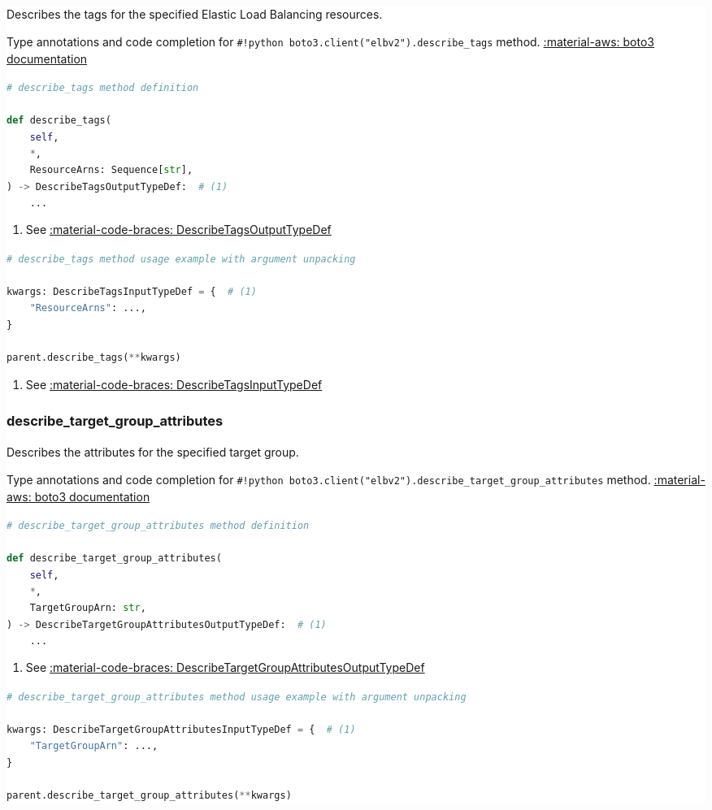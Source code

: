Describes the tags for the specified Elastic Load Balancing resources.

Type annotations and code completion for `#!python boto3.client("elbv2").describe_tags` method.
[:material-aws: boto3 documentation](https://boto3.amazonaws.com/v1/documentation/api/latest/reference/services/elbv2/client/describe_tags.html)

```python
# describe_tags method definition

def describe_tags(
    self,
    *,
    ResourceArns: Sequence[str],
) -> DescribeTagsOutputTypeDef:  # (1)
    ...
```

1. See [:material-code-braces: DescribeTagsOutputTypeDef](./type_defs.md#describetagsoutputtypedef)


```python
# describe_tags method usage example with argument unpacking

kwargs: DescribeTagsInputTypeDef = {  # (1)
    "ResourceArns": ...,
}

parent.describe_tags(**kwargs)
```

1. See [:material-code-braces: DescribeTagsInputTypeDef](./type_defs.md#describetagsinputtypedef)

### describe\_target\_group\_attributes

Describes the attributes for the specified target group.

Type annotations and code completion for `#!python boto3.client("elbv2").describe_target_group_attributes` method.
[:material-aws: boto3 documentation](https://boto3.amazonaws.com/v1/documentation/api/latest/reference/services/elbv2/client/describe_target_group_attributes.html)

```python
# describe_target_group_attributes method definition

def describe_target_group_attributes(
    self,
    *,
    TargetGroupArn: str,
) -> DescribeTargetGroupAttributesOutputTypeDef:  # (1)
    ...
```

1. See [:material-code-braces: DescribeTargetGroupAttributesOutputTypeDef](./type_defs.md#describetargetgroupattributesoutputtypedef)


```python
# describe_target_group_attributes method usage example with argument unpacking

kwargs: DescribeTargetGroupAttributesInputTypeDef = {  # (1)
    "TargetGroupArn": ...,
}

parent.describe_target_group_attributes(**kwargs)
```
